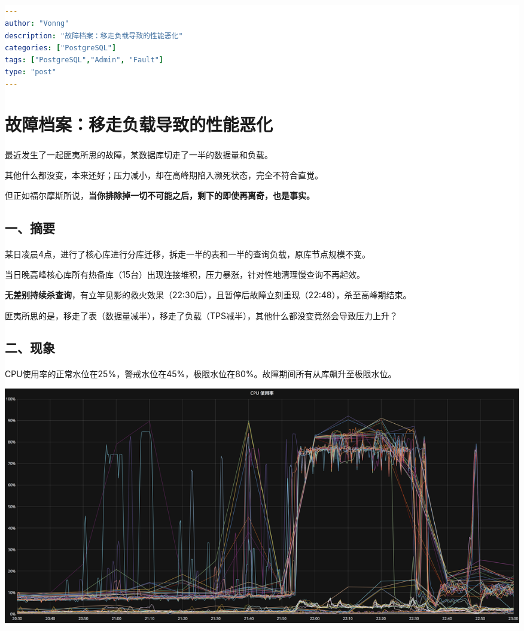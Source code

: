 ```yaml
---
author: "Vonng"
description: "故障档案：移走负载导致的性能恶化"
categories: ["PostgreSQL"]
tags: ["PostgreSQL","Admin", "Fault"]
type: "post"
---
```




# 故障档案：移走负载导致的性能恶化

最近发生了一起匪夷所思的故障，某数据库切走了一半的数据量和负载。

其他什么都没变，本来还好；压力减小，却在高峰期陷入濒死状态，完全不符合直觉。

但正如福尔摩斯所说，**当你排除掉一切不可能之后，剩下的即使再离奇，也是事实。**



## 一、摘要

某日凌晨4点，进行了核心库进行分库迁移，拆走一半的表和一半的查询负载，原库节点规模不变。

当日晚高峰核心库所有热备库（15台）出现连接堆积，压力暴涨，针对性地清理慢查询不再起效。

**无差别持续杀查询**，有立竿见影的救火效果（22:30后），且暂停后故障立刻重现（22:48），杀至高峰期结束。

匪夷所思的是，移走了表（数据量减半），移走了负载（TPS减半），其他什么都没变竟然会导致压力上升？



## 二、现象

CPU使用率的正常水位在25%，警戒水位在45%，极限水位在80%。故障期间所有从库飙升至极限水位。

![](../img/download-failure-cpu.png)
